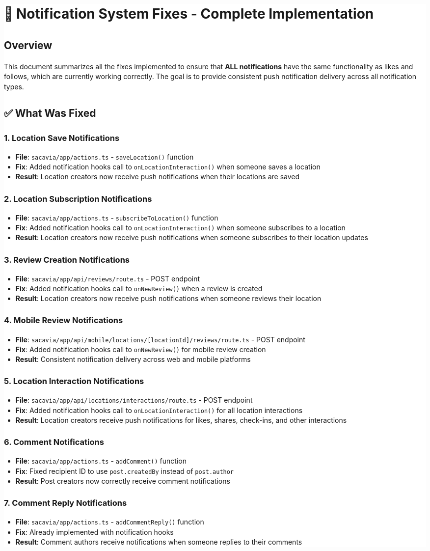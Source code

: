 # 🔔 Notification System Fixes - Complete Implementation

## Overview

This document summarizes all the fixes implemented to ensure that **ALL notifications** have the same functionality as likes and follows, which are currently working correctly. The goal is to provide consistent push notification delivery across all notification types.

## ✅ What Was Fixed

### 1. **Location Save Notifications**
- **File**: `sacavia/app/actions.ts` - `saveLocation()` function
- **Fix**: Added notification hooks call to `onLocationInteraction()` when someone saves a location
- **Result**: Location creators now receive push notifications when their locations are saved

### 2. **Location Subscription Notifications**
- **File**: `sacavia/app/actions.ts` - `subscribeToLocation()` function
- **Fix**: Added notification hooks call to `onLocationInteraction()` when someone subscribes to a location
- **Result**: Location creators now receive push notifications when someone subscribes to their location updates

### 3. **Review Creation Notifications**
- **File**: `sacavia/app/api/reviews/route.ts` - POST endpoint
- **Fix**: Added notification hooks call to `onNewReview()` when a review is created
- **Result**: Location creators now receive push notifications when someone reviews their location

### 4. **Mobile Review Notifications**
- **File**: `sacavia/app/api/mobile/locations/[locationId]/reviews/route.ts` - POST endpoint
- **Fix**: Added notification hooks call to `onNewReview()` for mobile review creation
- **Result**: Consistent notification delivery across web and mobile platforms

### 5. **Location Interaction Notifications**
- **File**: `sacavia/app/api/locations/interactions/route.ts` - POST endpoint
- **Fix**: Added notification hooks call to `onLocationInteraction()` for all location interactions
- **Result**: Location creators receive push notifications for likes, shares, check-ins, and other interactions

### 6. **Comment Notifications**
- **File**: `sacavia/app/actions.ts` - `addComment()` function
- **Fix**: Fixed recipient ID to use `post.createdBy` instead of `post.author`
- **Result**: Post creators now correctly receive comment notifications

### 7. **Comment Reply Notifications**
- **File**: `sacavia/app/actions.ts` - `addCommentReply()` function
- **Fix**: Already implemented with notification hooks
- **Result**: Comment authors receive notifications when someone replies to their comments

